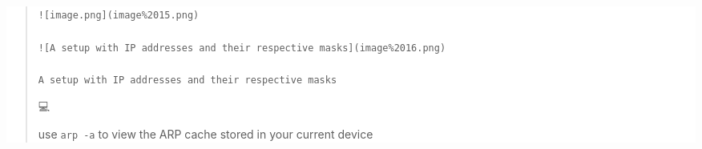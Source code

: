 >     ![image.png](image%2015.png)
>     
>     ![A setup with IP addresses and their respective masks](image%2016.png)
>     
>     A setup with IP addresses and their respective masks
>     
> 
> <aside>
> 💻
> 
> use `arp -a` to view the ARP cache stored in your current device
> 
> </aside>
> 
